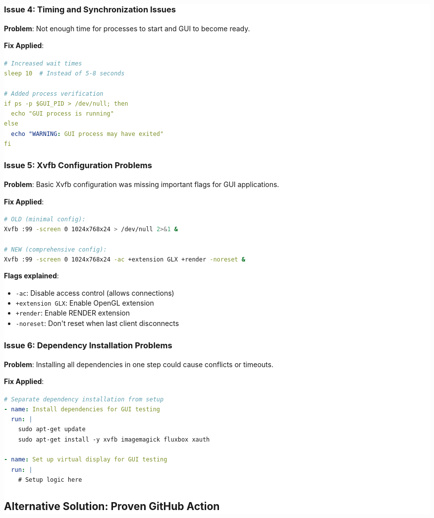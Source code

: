 ### Issue 4: Timing and Synchronization Issues

**Problem**: Not enough time for processes to start and GUI to become ready.

**Fix Applied**:
```yaml
# Increased wait times
sleep 10  # Instead of 5-8 seconds

# Added process verification
if ps -p $GUI_PID > /dev/null; then
  echo "GUI process is running"
else
  echo "WARNING: GUI process may have exited"
fi
```

### Issue 5: Xvfb Configuration Problems

**Problem**: Basic Xvfb configuration was missing important flags for GUI applications.

**Fix Applied**:
```bash
# OLD (minimal config):
Xvfb :99 -screen 0 1024x768x24 > /dev/null 2>&1 &

# NEW (comprehensive config):
Xvfb :99 -screen 0 1024x768x24 -ac +extension GLX +render -noreset &
```

**Flags explained**:
- `-ac`: Disable access control (allows connections)
- `+extension GLX`: Enable OpenGL extension
- `+render`: Enable RENDER extension
- `-noreset`: Don't reset when last client disconnects

### Issue 6: Dependency Installation Problems

**Problem**: Installing all dependencies in one step could cause conflicts or timeouts.

**Fix Applied**:
```yaml
# Separate dependency installation from setup
- name: Install dependencies for GUI testing
  run: |
    sudo apt-get update
    sudo apt-get install -y xvfb imagemagick fluxbox xauth

- name: Set up virtual display for GUI testing
  run: |
    # Setup logic here
```

## Alternative Solution: Proven GitHub Action
